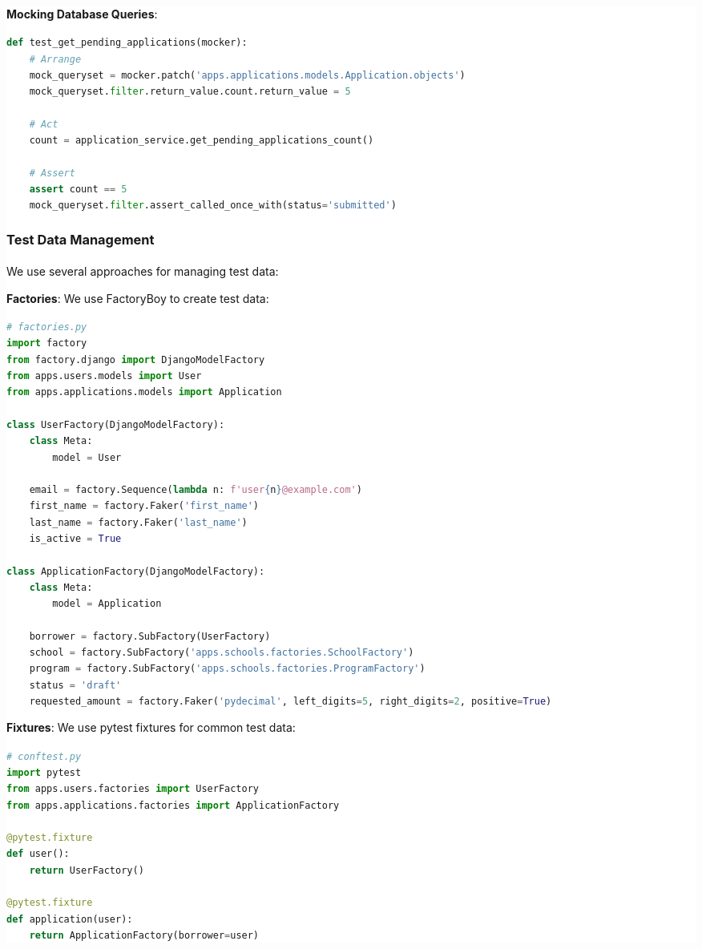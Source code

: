 **Mocking Database Queries**:
```python
def test_get_pending_applications(mocker):
    # Arrange
    mock_queryset = mocker.patch('apps.applications.models.Application.objects')
    mock_queryset.filter.return_value.count.return_value = 5
    
    # Act
    count = application_service.get_pending_applications_count()
    
    # Assert
    assert count == 5
    mock_queryset.filter.assert_called_once_with(status='submitted')
```

### Test Data Management

We use several approaches for managing test data:

**Factories**:
We use FactoryBoy to create test data:
```python
# factories.py
import factory
from factory.django import DjangoModelFactory
from apps.users.models import User
from apps.applications.models import Application

class UserFactory(DjangoModelFactory):
    class Meta:
        model = User
    
    email = factory.Sequence(lambda n: f'user{n}@example.com')
    first_name = factory.Faker('first_name')
    last_name = factory.Faker('last_name')
    is_active = True

class ApplicationFactory(DjangoModelFactory):
    class Meta:
        model = Application
    
    borrower = factory.SubFactory(UserFactory)
    school = factory.SubFactory('apps.schools.factories.SchoolFactory')
    program = factory.SubFactory('apps.schools.factories.ProgramFactory')
    status = 'draft'
    requested_amount = factory.Faker('pydecimal', left_digits=5, right_digits=2, positive=True)
```

**Fixtures**:
We use pytest fixtures for common test data:
```python
# conftest.py
import pytest
from apps.users.factories import UserFactory
from apps.applications.factories import ApplicationFactory

@pytest.fixture
def user():
    return UserFactory()

@pytest.fixture
def application(user):
    return ApplicationFactory(borrower=user)
```
